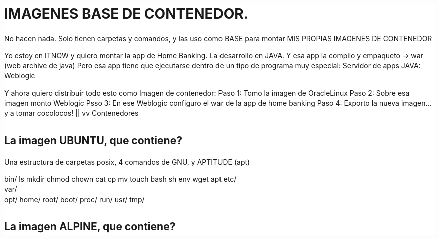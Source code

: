 # IMAGENES BASE DE CONTENEDOR.

No hacen nada. Solo tienen carpetas y comandos, y las uso como BASE para montar MIS PROPIAS IMAGENES DE CONTENEDOR

Yo estoy en ITNOW y quiero montar la app de Home Banking.
La desarrollo en JAVA.
Y esa app la compilo y empaqueto -> war (web archive de java)
Pero esa app tiene que ejecutarse dentro de un tipo de programa muy especial: Servidor de apps JAVA: Weblogic

Y ahora quiero distribuir todo esto como Imagen de contenedor:
Paso 1: Tomo la imagen de OracleLinux
Paso 2: Sobre esa imagen monto Weblogic
Psso 3: En ese Weblogic configuro el war de la app de home banking
Paso 4: Exporto la nueva imagen... y a tomar cocolocos!
                        ||
                        vv
                    Contenedores
                    
## La imagen UBUNTU, que contiene?

Una estructura de carpetas posix, 4 comandos de GNU, y APTITUDE (apt)

bin/
    ls
    mkdir
    chmod
    chown
    cat
    cp
    mv
    touch
    bash
    sh
    env
    wget
    apt
etc/    
var/                            
opt/
home/
root/
boot/
proc/
run/
usr/
tmp/

## La imagen ALPINE, que contiene?

